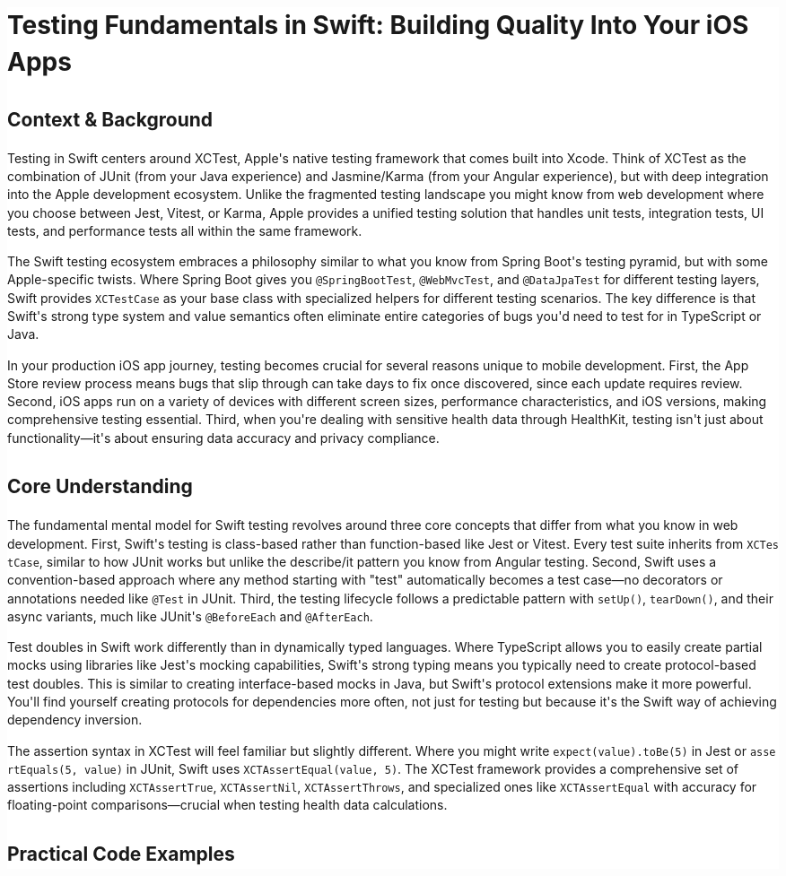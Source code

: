 # Testing Fundamentals in Swift: Building Quality Into Your iOS Apps

## Context & Background

Testing in Swift centers around XCTest, Apple's native testing framework that comes built into Xcode. Think of XCTest as the combination of JUnit (from your Java experience) and Jasmine/Karma (from your Angular experience), but with deep integration into the Apple development ecosystem. Unlike the fragmented testing landscape you might know from web development where you choose between Jest, Vitest, or Karma, Apple provides a unified testing solution that handles unit tests, integration tests, UI tests, and performance tests all within the same framework.

The Swift testing ecosystem embraces a philosophy similar to what you know from Spring Boot's testing pyramid, but with some Apple-specific twists. Where Spring Boot gives you `@SpringBootTest`, `@WebMvcTest`, and `@DataJpaTest` for different testing layers, Swift provides `XCTestCase` as your base class with specialized helpers for different testing scenarios. The key difference is that Swift's strong type system and value semantics often eliminate entire categories of bugs you'd need to test for in TypeScript or Java.

In your production iOS app journey, testing becomes crucial for several reasons unique to mobile development. First, the App Store review process means bugs that slip through can take days to fix once discovered, since each update requires review. Second, iOS apps run on a variety of devices with different screen sizes, performance characteristics, and iOS versions, making comprehensive testing essential. Third, when you're dealing with sensitive health data through HealthKit, testing isn't just about functionality—it's about ensuring data accuracy and privacy compliance.

## Core Understanding

The fundamental mental model for Swift testing revolves around three core concepts that differ from what you know in web development. First, Swift's testing is class-based rather than function-based like Jest or Vitest. Every test suite inherits from `XCTestCase`, similar to how JUnit works but unlike the describe/it pattern you know from Angular testing. Second, Swift uses a convention-based approach where any method starting with "test" automatically becomes a test case—no decorators or annotations needed like `@Test` in JUnit. Third, the testing lifecycle follows a predictable pattern with `setUp()`, `tearDown()`, and their async variants, much like JUnit's `@BeforeEach` and `@AfterEach`.

Test doubles in Swift work differently than in dynamically typed languages. Where TypeScript allows you to easily create partial mocks using libraries like Jest's mocking capabilities, Swift's strong typing means you typically need to create protocol-based test doubles. This is similar to creating interface-based mocks in Java, but Swift's protocol extensions make it more powerful. You'll find yourself creating protocols for dependencies more often, not just for testing but because it's the Swift way of achieving dependency inversion.

The assertion syntax in XCTest will feel familiar but slightly different. Where you might write `expect(value).toBe(5)` in Jest or `assertEquals(5, value)` in JUnit, Swift uses `XCTAssertEqual(value, 5)`. The XCTest framework provides a comprehensive set of assertions including `XCTAssertTrue`, `XCTAssertNil`, `XCTAssertThrows`, and specialized ones like `XCTAssertEqual` with accuracy for floating-point comparisons—crucial when testing health data calculations.

## Practical Code Examples
